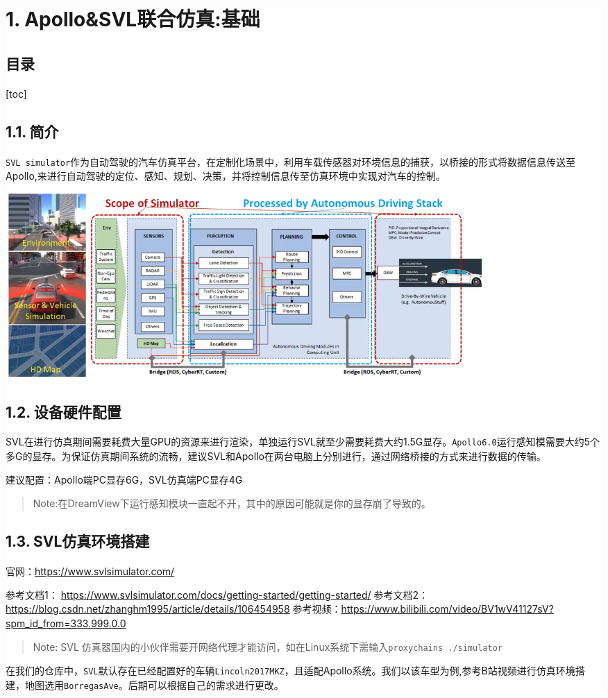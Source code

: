 # 1. Apollo&SVL联合仿真:基础

## 目录
[toc]

## 1.1. 简介

`SVL simulator`作为自动驾驶的汽车仿真平台，在定制化场景中，利用车载传感器对环境信息的捕获，以桥接的形式将数据信息传送至Apollo,来进行自动驾驶的定位、感知、规划、决策，并将控制信息传至仿真环境中实现对汽车的控制。

<img src="1.Apollo&SVL联合仿真:基础.assets/软件架构.png" alt="软件架构" style="zoom: 67%;" />


## 1.2. 设备硬件配置

SVL在进行仿真期间需要耗费大量GPU的资源来进行渲染，单独运行SVL就至少需要耗费大约1.5G显存。`Apollo6.0`运行感知模需要大约5个多G的显存。为保证仿真期间系统的流畅，建议SVL和Apollo在两台电脑上分别进行，通过网络桥接的方式来进行数据的传输。

建议配置：Apollo端PC显存6G，SVL仿真端PC显存4G

> Note:在DreamView下运行感知模块一直起不开，其中的原因可能就是你的显存崩了导致的。

## 1.3. SVL仿真环境搭建

官网：https://www.svlsimulator.com/

参考文档1： https://www.svlsimulator.com/docs/getting-started/getting-started/
参考文档2：https://blog.csdn.net/zhanghm1995/article/details/106454958
参考视频：https://www.bilibili.com/video/BV1wV41127sV?spm_id_from=333.999.0.0

> Note: SVL 仿真器国内的小伙伴需要开网络代理才能访问，如在Linux系统下需输入`proxychains ./simulator`

在我们的仓库中，`SVL`默认存在已经配置好的车辆`Lincoln2017MKZ`，且适配Apollo系统。我们以该车型为例,参考B站视频进行仿真环境搭建，地图选用`BorregasAve`。后期可以根据自己的需求进行更改。
